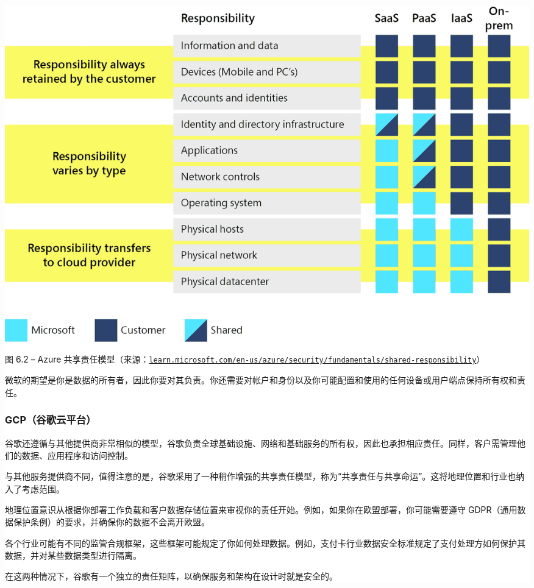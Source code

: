 ![](img/B22364_06_2.jpg)

图 6.2 – Azure 共享责任模型（来源：[`learn.microsoft.com/en-us/azure/security/fundamentals/shared-responsibility`](https://learn.microsoft.com/en-us/azure/security/fundamentals/shared-responsibility)）

微软的期望是你是数据的所有者，因此你要对其负责。你还需要对帐户和身份以及你可能配置和使用的任何设备或用户端点保持所有权和责任。

### GCP（谷歌云平台）

谷歌还遵循与其他提供商非常相似的模型，谷歌负责全球基础设施、网络和基础服务的所有权，因此也承担相应责任。同样，客户需管理他们的数据、应用程序和访问控制。

与其他服务提供商不同，值得注意的是，谷歌采用了一种稍作增强的共享责任模型，称为“共享责任与共享命运”。这将地理位置和行业也纳入了考虑范围。

地理位置意识从根据你部署工作负载和客户数据存储位置来审视你的责任开始。例如，如果你在欧盟部署，你可能需要遵守 GDPR（通用数据保护条例）的要求，并确保你的数据不会离开欧盟。

各个行业可能有不同的监管合规框架，这些框架可能规定了你如何处理数据。例如，支付卡行业数据安全标准规定了支付处理方如何保护其数据，并对某些数据类型进行隔离。

在这两种情况下，谷歌有一个独立的责任矩阵，以确保服务和架构在设计时就是安全的。
